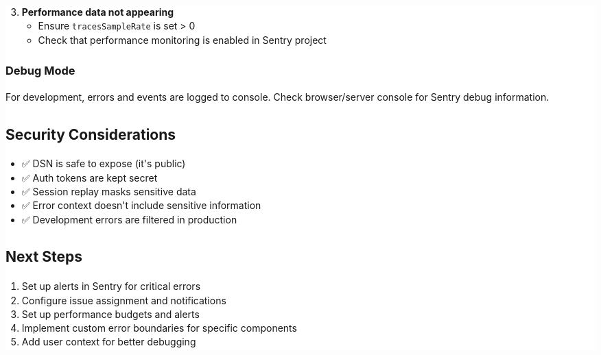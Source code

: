 3. **Performance data not appearing**
   - Ensure `tracesSampleRate` is set > 0
   - Check that performance monitoring is enabled in Sentry project

### Debug Mode

For development, errors and events are logged to console. Check browser/server console for Sentry debug information.

## Security Considerations

- ✅ DSN is safe to expose (it's public)
- ✅ Auth tokens are kept secret
- ✅ Session replay masks sensitive data
- ✅ Error context doesn't include sensitive information
- ✅ Development errors are filtered in production

## Next Steps

1. Set up alerts in Sentry for critical errors
2. Configure issue assignment and notifications
3. Set up performance budgets and alerts
4. Implement custom error boundaries for specific components
5. Add user context for better debugging